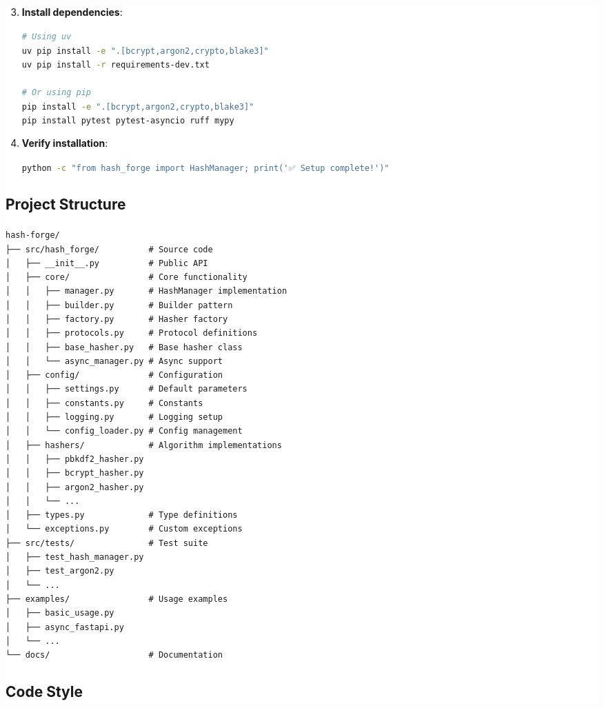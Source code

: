 3. **Install dependencies**:
   ```bash
   # Using uv
   uv pip install -e ".[bcrypt,argon2,crypto,blake3]"
   uv pip install -r requirements-dev.txt

   # Or using pip
   pip install -e ".[bcrypt,argon2,crypto,blake3]"
   pip install pytest pytest-asyncio ruff mypy
   ```

4. **Verify installation**:
   ```bash
   python -c "from hash_forge import HashManager; print('✅ Setup complete!')"
   ```

## Project Structure

```
hash-forge/
├── src/hash_forge/          # Source code
│   ├── __init__.py          # Public API
│   ├── core/                # Core functionality
│   │   ├── manager.py       # HashManager implementation
│   │   ├── builder.py       # Builder pattern
│   │   ├── factory.py       # Hasher factory
│   │   ├── protocols.py     # Protocol definitions
│   │   ├── base_hasher.py   # Base hasher class
│   │   └── async_manager.py # Async support
│   ├── config/              # Configuration
│   │   ├── settings.py      # Default parameters
│   │   ├── constants.py     # Constants
│   │   ├── logging.py       # Logging setup
│   │   └── config_loader.py # Config management
│   ├── hashers/             # Algorithm implementations
│   │   ├── pbkdf2_hasher.py
│   │   ├── bcrypt_hasher.py
│   │   ├── argon2_hasher.py
│   │   └── ...
│   ├── types.py             # Type definitions
│   └── exceptions.py        # Custom exceptions
├── src/tests/               # Test suite
│   ├── test_hash_manager.py
│   ├── test_argon2.py
│   └── ...
├── examples/                # Usage examples
│   ├── basic_usage.py
│   ├── async_fastapi.py
│   └── ...
└── docs/                    # Documentation
```

## Code Style
